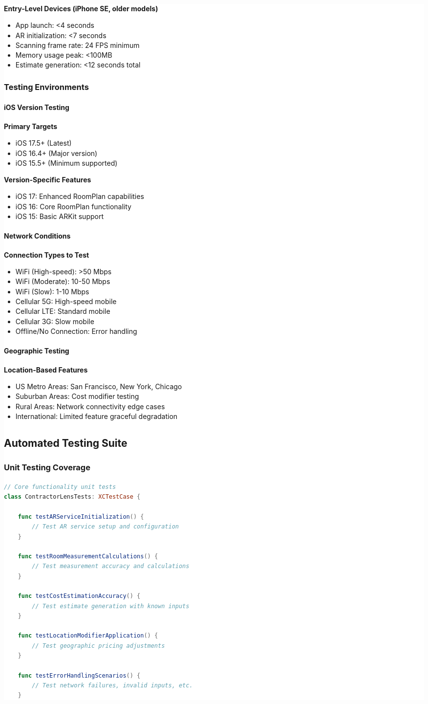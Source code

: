 **Entry-Level Devices (iPhone SE, older models)**
- App launch: <4 seconds
- AR initialization: <7 seconds
- Scanning frame rate: 24 FPS minimum
- Memory usage peak: <100MB
- Estimate generation: <12 seconds total

### Testing Environments

#### iOS Version Testing
**Primary Targets**
- iOS 17.5+ (Latest)
- iOS 16.4+ (Major version)
- iOS 15.5+ (Minimum supported)

**Version-Specific Features**
- iOS 17: Enhanced RoomPlan capabilities
- iOS 16: Core RoomPlan functionality
- iOS 15: Basic ARKit support

#### Network Conditions
**Connection Types to Test**
- WiFi (High-speed): >50 Mbps
- WiFi (Moderate): 10-50 Mbps  
- WiFi (Slow): 1-10 Mbps
- Cellular 5G: High-speed mobile
- Cellular LTE: Standard mobile
- Cellular 3G: Slow mobile
- Offline/No Connection: Error handling

#### Geographic Testing
**Location-Based Features**
- US Metro Areas: San Francisco, New York, Chicago
- Suburban Areas: Cost modifier testing
- Rural Areas: Network connectivity edge cases
- International: Limited feature graceful degradation

## Automated Testing Suite

### Unit Testing Coverage
```swift
// Core functionality unit tests
class ContractorLensTests: XCTestCase {
    
    func testARServiceInitialization() {
        // Test AR service setup and configuration
    }
    
    func testRoomMeasurementCalculations() {
        // Test measurement accuracy and calculations
    }
    
    func testCostEstimationAccuracy() {
        // Test estimate generation with known inputs
    }
    
    func testLocationModifierApplication() {
        // Test geographic pricing adjustments
    }
    
    func testErrorHandlingScenarios() {
        // Test network failures, invalid inputs, etc.
    }
```